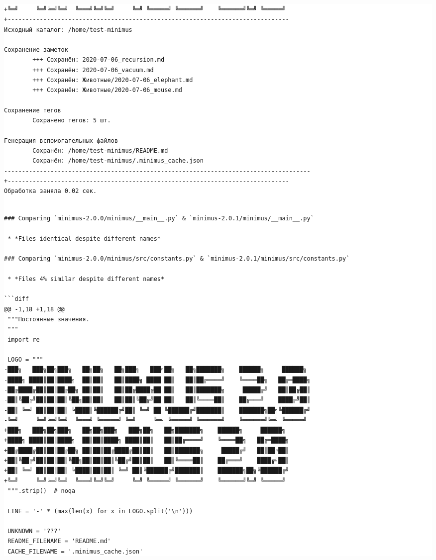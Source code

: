  ```
+╚═╝     ╚═╝╚═╝╚═╝  ╚═══╝╚═╝╚═╝     ╚═╝ ╚═════╝ ╚══════╝    ╚══════╝╚═╝ ╚═════╝ 
+-------------------------------------------------------------------------------
 Исходный каталог: /home/test-minimus
 
 Сохранение заметок
         +++ Сохранён: 2020-07-06_recursion.md
         +++ Сохранён: 2020-07-06_vacuum.md
         +++ Сохранён: Животные/2020-07-06_elephant.md
         +++ Сохранён: Животные/2020-07-06_mouse.md
 
 Сохранение тегов
         Сохранено тегов: 5 шт. 
 
 Генерация вспомогательных файлов
         Сохранён: /home/test-minimus/README.md
         Сохранён: /home/test-minimus/.minimus_cache.json
--------------------------------------------------------------------------------------
+-------------------------------------------------------------------------------
 Обработка заняла 0.02 сек.
 ```
```

### Comparing `minimus-2.0.0/minimus/__main__.py` & `minimus-2.0.1/minimus/__main__.py`

 * *Files identical despite different names*

### Comparing `minimus-2.0.0/minimus/src/constants.py` & `minimus-2.0.1/minimus/src/constants.py`

 * *Files 4% similar despite different names*

```diff
@@ -1,18 +1,18 @@
 """Постоянные значения.
 """
 import re
 
 LOGO = """
-███╗   ███╗██╗███╗   ██╗██╗   ██╗███╗   ███╗██╗   ██╗███████╗    ██████╗     ██████╗
-████╗ ████║██║████╗  ██║██║   ██║████╗ ████║██║   ██║██╔════╝    ╚════██╗   ██╔═████╗
-██╔████╔██║██║██╔██╗ ██║██║   ██║██╔████╔██║██║   ██║███████╗     █████╔╝   ██║██╔██║
-██║╚██╔╝██║██║██║╚██╗██║██║   ██║██║╚██╔╝██║██║   ██║╚════██║    ██╔═══╝    ████╔╝██║
-██║ ╚═╝ ██║██║██║ ╚████║╚██████╔╝██║ ╚═╝ ██║╚██████╔╝███████║    ███████╗██╗╚██████╔╝
-╚═╝     ╚═╝╚═╝╚═╝  ╚═══╝ ╚═════╝ ╚═╝     ╚═╝ ╚═════╝ ╚══════╝    ╚══════╝╚═╝ ╚═════╝
+███╗   ███╗██╗███╗   ██╗██╗███╗   ███╗██╗   ██╗███████╗    ██████╗     ██████╗ 
+████╗ ████║██║████╗  ██║██║████╗ ████║██║   ██║██╔════╝    ╚════██╗   ██╔═████╗
+██╔████╔██║██║██╔██╗ ██║██║██╔████╔██║██║   ██║███████╗     █████╔╝   ██║██╔██║
+██║╚██╔╝██║██║██║╚██╗██║██║██║╚██╔╝██║██║   ██║╚════██║    ██╔═══╝    ████╔╝██║
+██║ ╚═╝ ██║██║██║ ╚████║██║██║ ╚═╝ ██║╚██████╔╝███████║    ███████╗██╗╚██████╔╝
+╚═╝     ╚═╝╚═╝╚═╝  ╚═══╝╚═╝╚═╝     ╚═╝ ╚═════╝ ╚══════╝    ╚══════╝╚═╝ ╚═════╝ 
 """.strip()  # noqa
 
 LINE = '-' * (max(len(x) for x in LOGO.split('\n')))
 
 UNKNOWN = '???'
 README_FILENAME = 'README.md'
 CACHE_FILENAME = '.minimus_cache.json'
```
